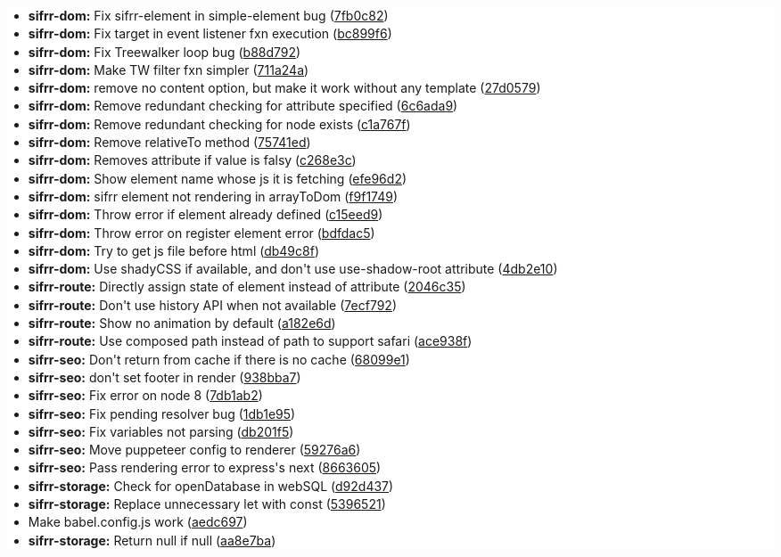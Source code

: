 * **sifrr-dom:** Fix sifrr-element in simple-element bug ([7fb0c82](https://github.com/sifrr/sifrr/commit/7fb0c82))
* **sifrr-dom:** Fix target in event listener fxn execution ([bc899f6](https://github.com/sifrr/sifrr/commit/bc899f6))
* **sifrr-dom:** Fix Treewalker loop bug ([b88d792](https://github.com/sifrr/sifrr/commit/b88d792))
* **sifrr-dom:** Make TW filter fxn simpler ([711a24a](https://github.com/sifrr/sifrr/commit/711a24a))
* **sifrr-dom:** remove no content option, but make it work without any template ([27d0579](https://github.com/sifrr/sifrr/commit/27d0579))
* **sifrr-dom:** Remove redundant checking for attribute specified ([6c6ada9](https://github.com/sifrr/sifrr/commit/6c6ada9))
* **sifrr-dom:** Remove redundant checking for node exists ([c1a767f](https://github.com/sifrr/sifrr/commit/c1a767f))
* **sifrr-dom:** Remove relativeTo method ([75741ed](https://github.com/sifrr/sifrr/commit/75741ed))
* **sifrr-dom:** Removes attribute if value is falsy ([c268e3c](https://github.com/sifrr/sifrr/commit/c268e3c))
* **sifrr-dom:** Show element name whose js it is fetching ([efe96d2](https://github.com/sifrr/sifrr/commit/efe96d2))
* **sifrr-dom:** sifrr element not rendering in arrayToDom ([f9f1749](https://github.com/sifrr/sifrr/commit/f9f1749))
* **sifrr-dom:** Throw error if element already defined ([c15eed9](https://github.com/sifrr/sifrr/commit/c15eed9))
* **sifrr-dom:** Throw error on register element error ([bdfdac5](https://github.com/sifrr/sifrr/commit/bdfdac5))
* **sifrr-dom:** Try to get js file before html ([db49c8f](https://github.com/sifrr/sifrr/commit/db49c8f))
* **sifrr-dom:** Use shadyCSS if available, and don't use use-shadow-root attribute ([4db2e10](https://github.com/sifrr/sifrr/commit/4db2e10))
* **sifrr-route:** Directly assign state of element instead of attribute ([2046c35](https://github.com/sifrr/sifrr/commit/2046c35))
* **sifrr-route:** Don't use history API when not available ([7ecf792](https://github.com/sifrr/sifrr/commit/7ecf792))
* **sifrr-route:** Show no animation by default ([a182e6d](https://github.com/sifrr/sifrr/commit/a182e6d))
* **sifrr-route:** Use composed path instead of path to support safari ([ace938f](https://github.com/sifrr/sifrr/commit/ace938f))
* **sifrr-seo:** Don't return from cache if there is no cache ([68099e1](https://github.com/sifrr/sifrr/commit/68099e1))
* **sifrr-seo:** don't set footer in render ([938bba7](https://github.com/sifrr/sifrr/commit/938bba7))
* **sifrr-seo:** Fix error on node 8 ([7db1ab2](https://github.com/sifrr/sifrr/commit/7db1ab2))
* **sifrr-seo:** Fix pending resolver bug ([1db1e95](https://github.com/sifrr/sifrr/commit/1db1e95))
* **sifrr-seo:** Fix variables not parsing ([db201f5](https://github.com/sifrr/sifrr/commit/db201f5))
* **sifrr-seo:** Move puppeteer config to renderer ([59276a6](https://github.com/sifrr/sifrr/commit/59276a6))
* **sifrr-seo:** Pass rendering error to express's next ([8663605](https://github.com/sifrr/sifrr/commit/8663605))
* **sifrr-storage:** Check for openDatabase in webSQL ([d92d437](https://github.com/sifrr/sifrr/commit/d92d437))
* **sifrr-storage:** Replace unnecessary let with const ([5396521](https://github.com/sifrr/sifrr/commit/5396521))
* Make babel.config.js work ([aedc697](https://github.com/sifrr/sifrr/commit/aedc697))
* **sifrr-storage:** Return null if null ([aa8e7ba](https://github.com/sifrr/sifrr/commit/aa8e7ba))
